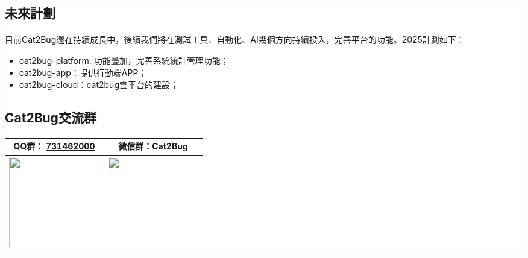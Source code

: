 ## 未來計劃

目前Cat2Bug還在持續成長中，後續我們將在測試工具、自動化、AI幾個方向持續投入，完善平台的功能。2025計劃如下：

* cat2bug-platform: 功能疊加，完善系統統計管理功能；
* cat2bug-app：提供行動端APP；
* cat2bug-cloud：cat2bug雲平台的建設；

## Cat2Bug交流群

| QQ群： [731462000](https://qm.qq.com/cgi-bin/qm/qr?k=G_vJa478flcFo_1ohJxNYD0mRKafQ7I1&jump_from=webapi&authKey=EL0KrLpnjYWqNN9YXTVksNlNFrV9DHYyPMx2RVOhXqLzfnmc+Oz8oQ38aBOGx90t) | 微信群：Cat2Bug                                                                 |
|--------------------------------------------------------------------------------------------------------------------------------------------------------------------------------|-----------------------------------------------------------------------------|
| <img src="./readme/images/qq.png" style="width: 150px; height: 150px;">                                                                                                        | <img src="./readme/images/wechat.png" style="width: 150px; height: 150px;"> |
